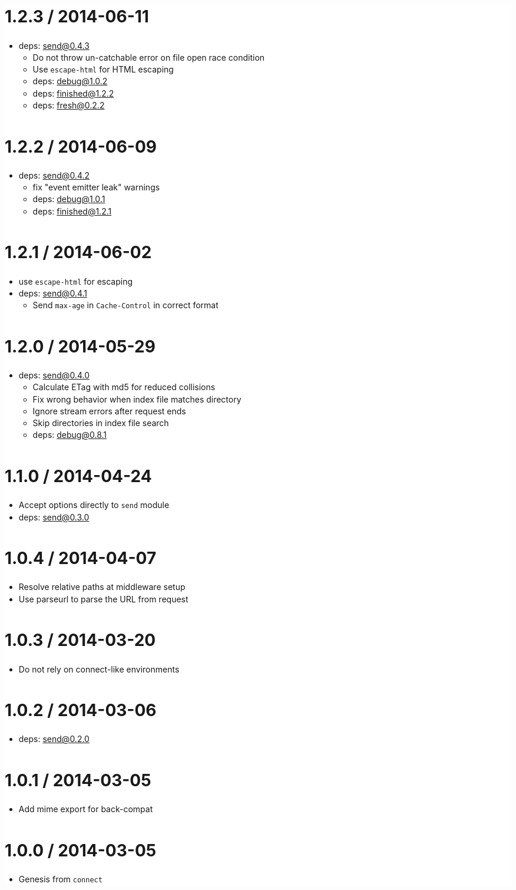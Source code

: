 1.2.3 / 2014-06-11
  ====

  * deps: send@0.4.3
    - Do not throw un-catchable error on file open race condition
    - Use `escape-html` for HTML escaping
    - deps: debug@1.0.2
    - deps: finished@1.2.2
    - deps: fresh@0.2.2

1.2.2 / 2014-06-09
  ====

  * deps: send@0.4.2
    - fix "event emitter leak" warnings
    - deps: debug@1.0.1
    - deps: finished@1.2.1

1.2.1 / 2014-06-02
  ====

  * use `escape-html` for escaping
  * deps: send@0.4.1
    - Send `max-age` in `Cache-Control` in correct format

1.2.0 / 2014-05-29
  ====

  * deps: send@0.4.0
    - Calculate ETag with md5 for reduced collisions
    - Fix wrong behavior when index file matches directory
    - Ignore stream errors after request ends
    - Skip directories in index file search
    - deps: debug@0.8.1

1.1.0 / 2014-04-24
  ====

  * Accept options directly to `send` module
  * deps: send@0.3.0

1.0.4 / 2014-04-07
  ====

  * Resolve relative paths at middleware setup
  * Use parseurl to parse the URL from request

1.0.3 / 2014-03-20
  ====

  * Do not rely on connect-like environments

1.0.2 / 2014-03-06
  ====

  * deps: send@0.2.0

1.0.1 / 2014-03-05
  ====

  * Add mime export for back-compat

1.0.0 / 2014-03-05
  ====

  * Genesis from `connect`
